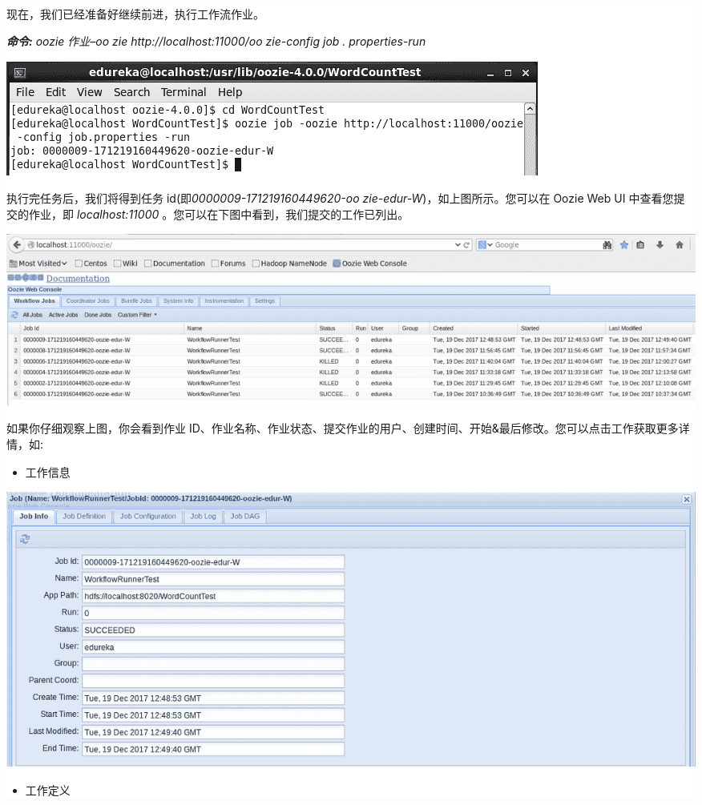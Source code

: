 现在，我们已经准备好继续前进，执行工作流作业。

***命令:*** *oozie 作业–oo zie http://localhost:11000/oo zie-config job . properties-run*

![Executing Oozie Job - Oozie Tutorial - Edureka](img/e8cc5f314f8debbd5da30ccb3f22496e.png)

执行完任务后，我们将得到任务 id(即*0000009-171219160449620-oo zie-edur-W*)，如上图所示。您可以在 Oozie Web UI 中查看您提交的作业，即 *localhost:11000* 。您可以在下图中看到，我们提交的工作已列出。

![Oozie Web UI - Oozie Tutorial - Edureka](img/925fdb4a7e4df88aa0a79e526585e3b5.png)

如果你仔细观察上图，你会看到作业 ID、作业名称、作业状态、提交作业的用户、创建时间、开始&最后修改。您可以点击工作获取更多详情，如:

*   工作信息

![Workflow Job Info - Oozie Tutorial - Edureka](img/1ca57fd43b3405818081640f47108d00.png)

*   工作定义
